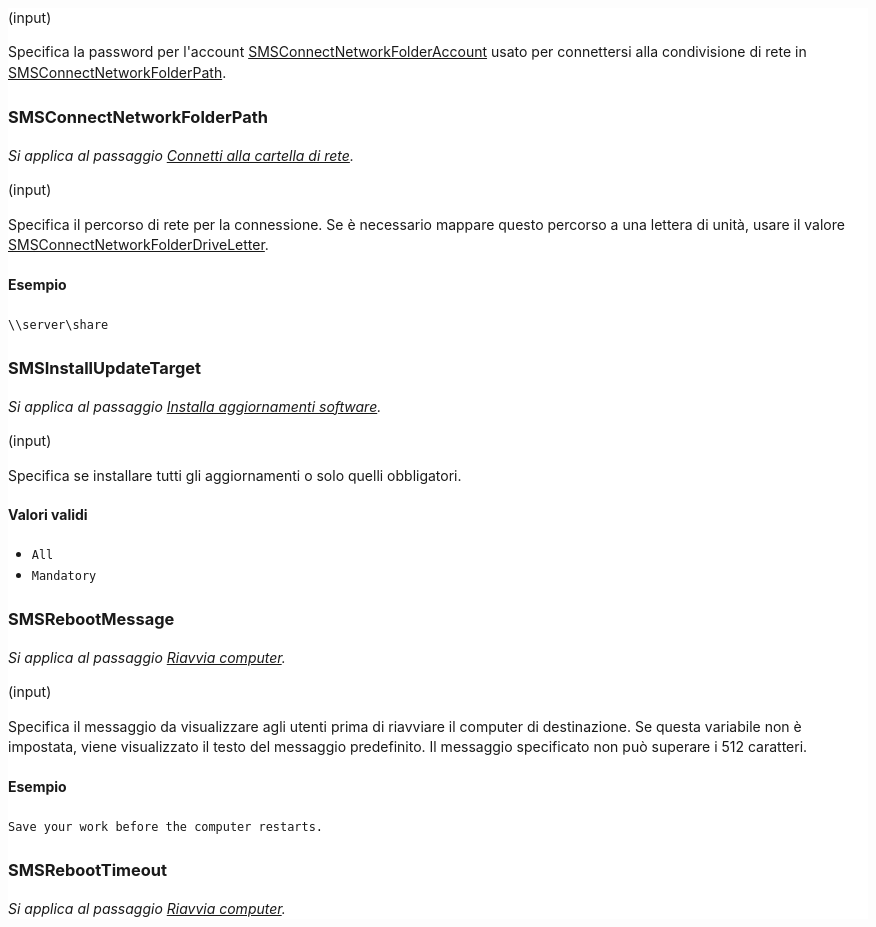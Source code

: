 (input)

Specifica la password per l'account [SMSConnectNetworkFolderAccount](#SMSConnectNetworkFolderAccount) usato per connettersi alla condivisione di rete in [SMSConnectNetworkFolderPath](#SMSConnectNetworkFolderPath).

### <a name="smsconnectnetworkfolderpath"></a><a name="SMSConnectNetworkFolderPath"></a> SMSConnectNetworkFolderPath

*Si applica al passaggio [Connetti alla cartella di rete](task-sequence-steps.md#BKMK_ConnectToNetworkFolder).*

(input)

Specifica il percorso di rete per la connessione. Se è necessario mappare questo percorso a una lettera di unità, usare il valore [SMSConnectNetworkFolderDriveLetter](#SMSConnectNetworkFolderDriveLetter).

#### <a name="example"></a>Esempio

`\\server\share`

### <a name="smsinstallupdatetarget"></a><a name="SMSInstallUpdateTarget"></a> SMSInstallUpdateTarget

*Si applica al passaggio [Installa aggiornamenti software](task-sequence-steps.md#BKMK_InstallSoftwareUpdates).*

(input)

Specifica se installare tutti gli aggiornamenti o solo quelli obbligatori.

#### <a name="valid-values"></a>Valori validi

- `All`  
- `Mandatory`  

### <a name="smsrebootmessage"></a><a name="SMSRebootMessage"></a> SMSRebootMessage

*Si applica al passaggio [Riavvia computer](task-sequence-steps.md#BKMK_RestartComputer).*

(input)

Specifica il messaggio da visualizzare agli utenti prima di riavviare il computer di destinazione. Se questa variabile non è impostata, viene visualizzato il testo del messaggio predefinito. Il messaggio specificato non può superare i 512 caratteri.

#### <a name="example"></a>Esempio

`Save your work before the computer restarts.`  

### <a name="smsreboottimeout"></a><a name="SMSRebootTimeout"></a> SMSRebootTimeout

*Si applica al passaggio [Riavvia computer](task-sequence-steps.md#BKMK_RestartComputer).*
